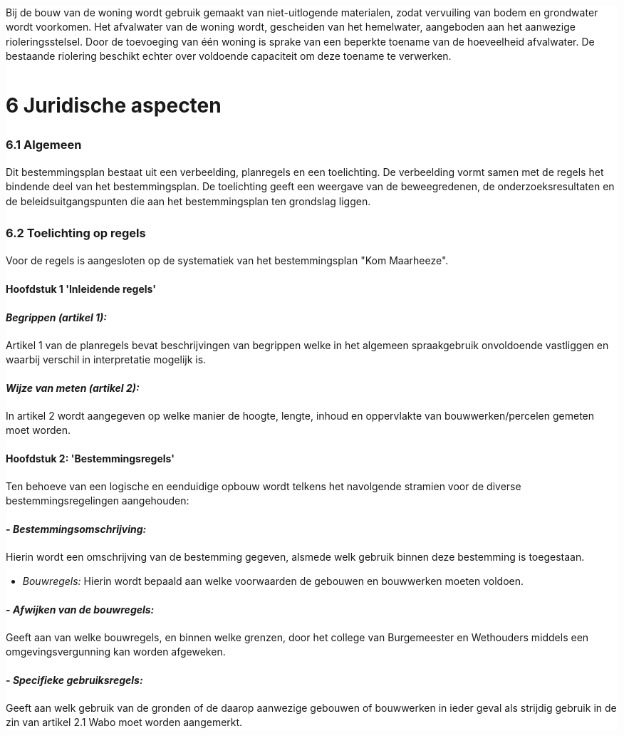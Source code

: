 Bij de bouw van de woning wordt gebruik gemaakt van niet-uitlogende materialen, zodat vervuiling van bodem en grondwater wordt voorkomen. Het afvalwater van de woning wordt, gescheiden van het hemelwater, aangeboden aan het aanwezige rioleringsstelsel. Door de toevoeging van één woning is sprake van een beperkte toename van de hoeveelheid afvalwater. De bestaande riolering beschikt echter over voldoende capaciteit om deze toename te verwerken.

# 6 Juridische aspecten

### 6.1 Algemeen

Dit bestemmingsplan bestaat uit een verbeelding, planregels en een toelichting. De verbeelding vormt samen met de regels het bindende deel van het bestemmingsplan. De toelichting geeft een weergave van de beweegredenen, de onderzoeksresultaten en de beleidsuitgangspunten die aan het bestemmingsplan ten grondslag liggen.

### 6.2 Toelichting op regels

Voor de regels is aangesloten op de systematiek van het bestemmingsplan "Kom Maarheeze".

#### Hoofdstuk 1 'Inleidende regels'

#### *Begrippen (artikel 1):*

Artikel 1 van de planregels bevat beschrijvingen van begrippen welke in het algemeen spraakgebruik onvoldoende vastliggen en waarbij verschil in interpretatie mogelijk is.

#### *Wijze van meten (artikel 2):*

In artikel 2 wordt aangegeven op welke manier de hoogte, lengte, inhoud en oppervlakte van bouwwerken/percelen gemeten moet worden.

#### Hoofdstuk 2: 'Bestemmingsregels'

Ten behoeve van een logische en eenduidige opbouw wordt telkens het navolgende stramien voor de diverse bestemmingsregelingen aangehouden:

#### - *Bestemmingsomschrijving:*

Hierin wordt een omschrijving van de bestemming gegeven, alsmede welk gebruik binnen deze bestemming is toegestaan.

- *Bouwregels:*
Hierin wordt bepaald aan welke voorwaarden de gebouwen en bouwwerken moeten voldoen.

#### - *Afwijken van de bouwregels:*

Geeft aan van welke bouwregels, en binnen welke grenzen, door het college van Burgemeester en Wethouders middels een omgevingsvergunning kan worden afgeweken.

#### - *Specifieke gebruiksregels:*

Geeft aan welk gebruik van de gronden of de daarop aanwezige gebouwen of bouwwerken in ieder geval als strijdig gebruik in de zin van artikel 2.1 Wabo moet worden aangemerkt.
